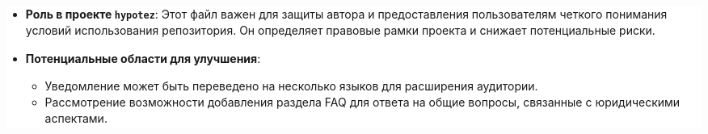 - **Роль в проекте `hypotez`**: Этот файл важен для защиты автора и предоставления пользователям четкого понимания условий использования репозитория. Он определяет правовые рамки проекта и снижает потенциальные риски.

- **Потенциальные области для улучшения**:
  - Уведомление может быть переведено на несколько языков для расширения аудитории.
  - Рассмотрение возможности добавления раздела FAQ для ответа на общие вопросы, связанные с юридическими аспектами.
